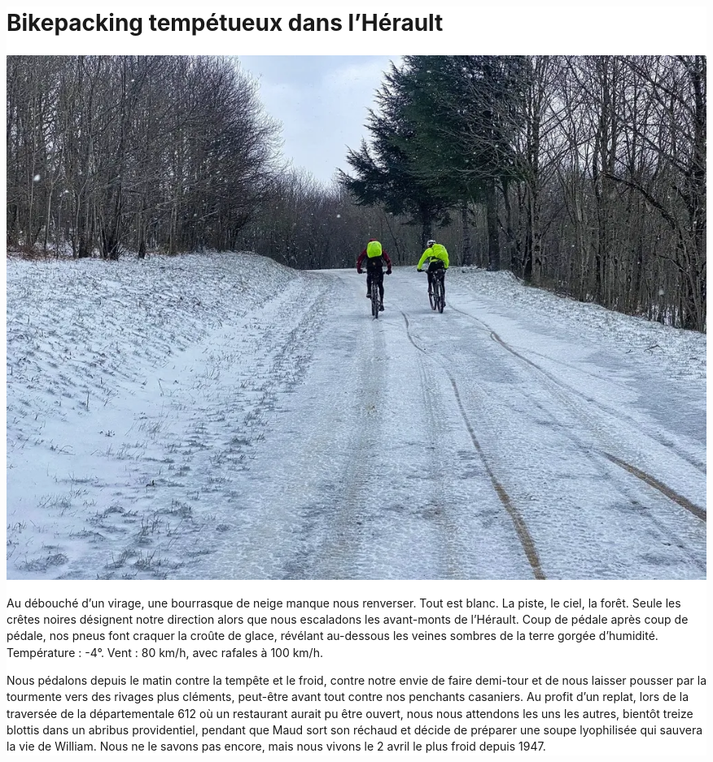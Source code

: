 # Bikepacking tempétueux dans l’Hérault

![Cédric et Maud](_i/IMG_6583.webp)

Au débouché d’un virage, une bourrasque de neige manque nous renverser. Tout est blanc. La piste, le ciel, la forêt. Seule les crêtes noires désignent notre direction alors que nous escaladons les avant-monts de l’Hérault. Coup de pédale après coup de pédale, nos pneus font craquer la croûte de glace, révélant au-dessous les veines sombres de la terre gorgée d’humidité. Température : -4°. Vent : 80 km/h, avec rafales à 100 km/h.

Nous pédalons depuis le matin contre la tempête et le froid, contre notre envie de faire demi-tour et de nous laisser pousser par la tourmente vers des rivages plus cléments, peut-être avant tout contre nos penchants casaniers. Au profit d’un replat, lors de la traversée de la départementale 612 où un restaurant aurait pu être ouvert, nous nous attendons les uns les autres, bientôt treize blottis dans un abribus providentiel, pendant que Maud sort son réchaud et décide de préparer une soupe lyophilisée qui sauvera la vie de William. Nous ne le savons pas encore, mais nous vivons le 2 avril le plus froid depuis 1947.
